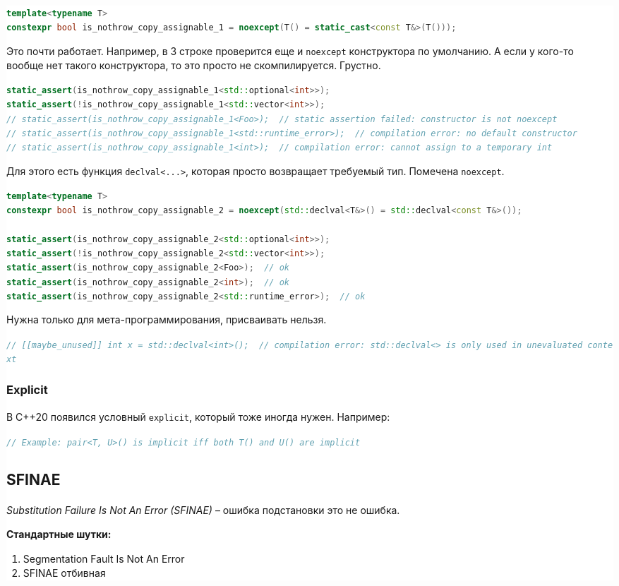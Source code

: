 ```c++
template<typename T>
constexpr bool is_nothrow_copy_assignable_1 = noexcept(T() = static_cast<const T&>(T()));
```

Это почти работает. Например, в 3 строке проверится еще и `noexcept` конструктора по умолчанию. А
если у кого-то вообще нет такого конструктора, то это просто не скомпилируется. Грустно.

```c++
static_assert(is_nothrow_copy_assignable_1<std::optional<int>>);
static_assert(!is_nothrow_copy_assignable_1<std::vector<int>>);
// static_assert(is_nothrow_copy_assignable_1<Foo>);  // static assertion failed: constructor is not noexcept
// static_assert(is_nothrow_copy_assignable_1<std::runtime_error>);  // compilation error: no default constructor
// static_assert(is_nothrow_copy_assignable_1<int>);  // compilation error: cannot assign to a temporary int
```

Для этого есть функция `declval<...>`, которая просто возвращает требуемый тип. Помечена `noexcept`.

```c++
template<typename T>
constexpr bool is_nothrow_copy_assignable_2 = noexcept(std::declval<T&>() = std::declval<const T&>());

static_assert(is_nothrow_copy_assignable_2<std::optional<int>>);
static_assert(!is_nothrow_copy_assignable_2<std::vector<int>>);
static_assert(is_nothrow_copy_assignable_2<Foo>);  // ok
static_assert(is_nothrow_copy_assignable_2<int>);  // ok
static_assert(is_nothrow_copy_assignable_2<std::runtime_error>);  // ok
```

Нужна только для мета-программирования, присваивать нельзя.

```c++
// [[maybe_unused]] int x = std::declval<int>();  // compilation error: std::declval<> is only used in unevaluated context
```

### Explicit

В C++20 появился условный `explicit`, который тоже иногда нужен. Например:

```c++
// Example: pair<T, U>() is implicit iff both T() and U() are implicit
```

## SFINAE

_Substitution Failure Is Not An Error (SFINAE)_ – ошибка подстановки это не ошибка.

**Стандартные шутки:**

1. Segmentation Fault Is Not An Error
2. SFINAE отбивная
